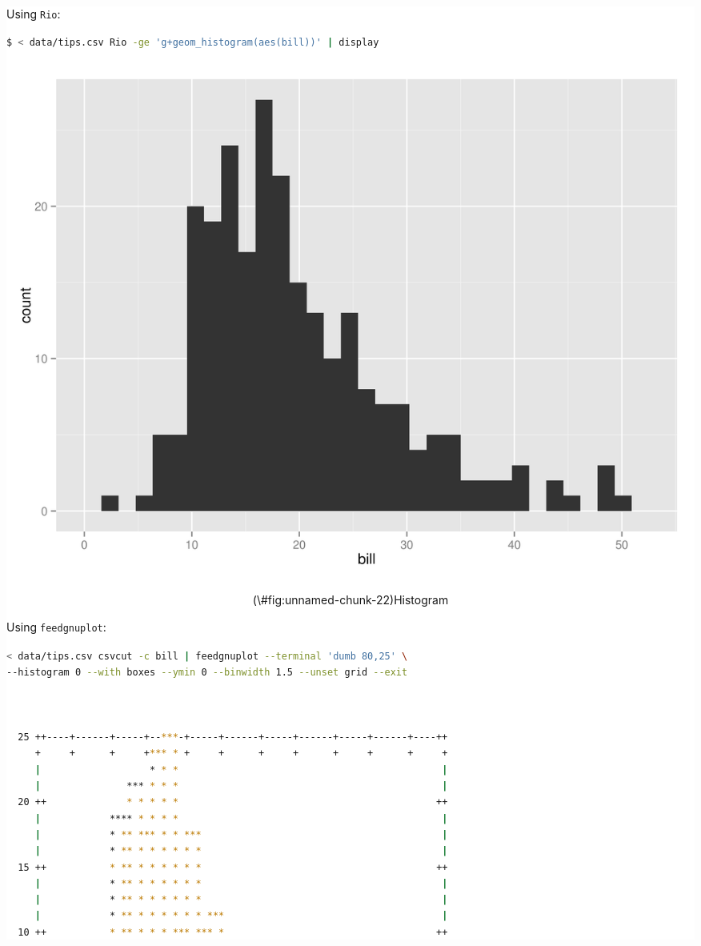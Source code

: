Using `Rio`:


```bash
$ < data/tips.csv Rio -ge 'g+geom_histogram(aes(bill))' | display
```

<div class="figure" style="text-align: center">
<img src="images/rio-histogram.png" alt="Histogram"  />
<p class="caption">(\#fig:unnamed-chunk-22)Histogram</p>
</div>

Using `feedgnuplot`:


```bash
< data/tips.csv csvcut -c bill | feedgnuplot --terminal 'dumb 80,25' \
--histogram 0 --with boxes --ymin 0 --binwidth 1.5 --unset grid --exit



  25 ++----+------+-----+--***-+-----+------+-----+------+-----+------+----++
     +     +      +     +*** * +     +      +     +      +     +      +     +
     |                   * * *                                              |
     |               *** * * *                                              |
  20 ++              * * * * *                                             ++
     |            **** * * * *                                              |
     |            * ** *** * * ***                                          |
     |            * ** * * * * * *                                          |
  15 ++           * ** * * * * * *                                         ++
     |            * ** * * * * * *                                          |
     |            * ** * * * * * *                                          |
     |            * ** * * * * * * ***                                      |
  10 ++           * ** * * * *** *** *                                     ++
```